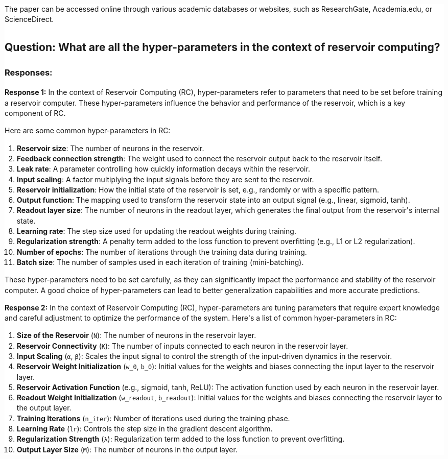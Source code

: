The paper can be accessed online through various academic databases or websites, such as ResearchGate, Academia.edu, or ScienceDirect.

## Question: What are all the hyper-parameters in the context of reservoir computing?
### Responses:
**Response 1:**
In the context of Reservoir Computing (RC), hyper-parameters refer to parameters that need to be set before training a reservoir computer. These hyper-parameters influence the behavior and performance of the reservoir, which is a key component of RC.

Here are some common hyper-parameters in RC:

1. **Reservoir size**: The number of neurons in the reservoir.
2. **Feedback connection strength**: The weight used to connect the reservoir output back to the reservoir itself.
3. **Leak rate**: A parameter controlling how quickly information decays within the reservoir.
4. **Input scaling**: A factor multiplying the input signals before they are sent to the reservoir.
5. **Reservoir initialization**: How the initial state of the reservoir is set, e.g., randomly or with a specific pattern.
6. **Output function**: The mapping used to transform the reservoir state into an output signal (e.g., linear, sigmoid, tanh).
7. **Readout layer size**: The number of neurons in the readout layer, which generates the final output from the reservoir's internal state.
8. **Learning rate**: The step size used for updating the readout weights during training.
9. **Regularization strength**: A penalty term added to the loss function to prevent overfitting (e.g., L1 or L2 regularization).
10. **Number of epochs**: The number of iterations through the training data during training.
11. **Batch size**: The number of samples used in each iteration of training (mini-batching).

These hyper-parameters need to be set carefully, as they can significantly impact the performance and stability of the reservoir computer. A good choice of hyper-parameters can lead to better generalization capabilities and more accurate predictions.

**Response 2:**
In the context of Reservoir Computing (RC), hyper-parameters are tuning parameters that require expert knowledge and careful adjustment to optimize the performance of the system. Here's a list of common hyper-parameters in RC:

1. **Size of the Reservoir** (`N`): The number of neurons in the reservoir layer.
2. **Reservoir Connectivity** (`K`): The number of inputs connected to each neuron in the reservoir layer.
3. **Input Scaling** (`α`, `β`): Scales the input signal to control the strength of the input-driven dynamics in the reservoir.
4. **Reservoir Weight Initialization** (`w_0`, `b_0`): Initial values for the weights and biases connecting the input layer to the reservoir layer.
5. **Reservoir Activation Function** (e.g., sigmoid, tanh, ReLU): The activation function used by each neuron in the reservoir layer.
6. **Readout Weight Initialization** (`w_readout`, `b_readout`): Initial values for the weights and biases connecting the reservoir layer to the output layer.
7. **Training Iterations** (`n_iter`): Number of iterations used during the training phase.
8. **Learning Rate** (`lr`): Controls the step size in the gradient descent algorithm.
9. **Regularization Strength** (`λ`): Regularization term added to the loss function to prevent overfitting.
10. **Output Layer Size** (`M`): The number of neurons in the output layer.

